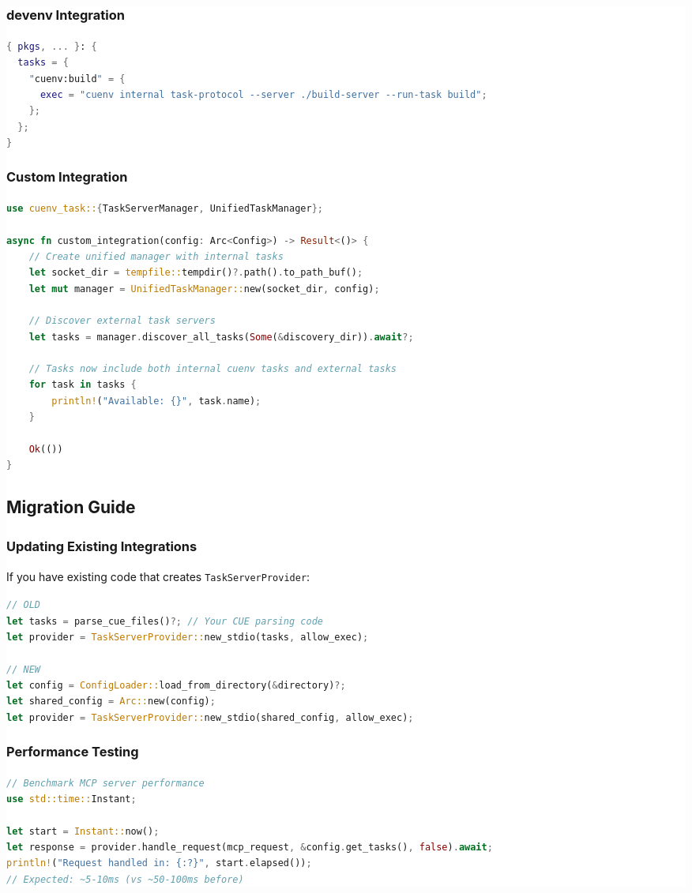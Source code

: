 ### devenv Integration
```nix
{ pkgs, ... }: {
  tasks = {
    "cuenv:build" = {
      exec = "cuenv internal task-protocol --server ./build-server --run-task build";
    };
  };
}
```

### Custom Integration
```rust
use cuenv_task::{TaskServerManager, UnifiedTaskManager};

async fn custom_integration(config: Arc<Config>) -> Result<()> {
    // Create unified manager with internal tasks
    let socket_dir = tempfile::tempdir()?.path().to_path_buf();
    let mut manager = UnifiedTaskManager::new(socket_dir, config);
    
    // Discover external task servers
    let tasks = manager.discover_all_tasks(Some(&discovery_dir)).await?;
    
    // Tasks now include both internal cuenv tasks and external tasks
    for task in tasks {
        println!("Available: {}", task.name);
    }
    
    Ok(())
}
```

## Migration Guide

### Updating Existing Integrations

If you have existing code that creates `TaskServerProvider`:

```rust
// OLD
let tasks = parse_cue_files()?; // Your CUE parsing code
let provider = TaskServerProvider::new_stdio(tasks, allow_exec);

// NEW  
let config = ConfigLoader::load_from_directory(&directory)?;
let shared_config = Arc::new(config);
let provider = TaskServerProvider::new_stdio(shared_config, allow_exec);
```

### Performance Testing

```rust
// Benchmark MCP server performance
use std::time::Instant;

let start = Instant::now();
let response = provider.handle_request(mcp_request, &config.get_tasks(), false).await;
println!("Request handled in: {:?}", start.elapsed());
// Expected: ~5-10ms (vs ~50-100ms before)
```
